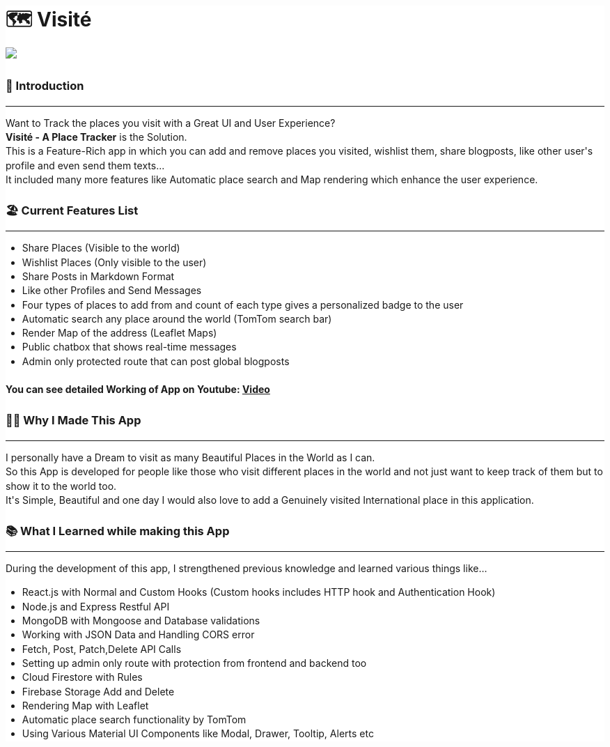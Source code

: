 # 🗺️ Visité
<p align="left">
  <img width="70%" src="https://i.ibb.co/VJVhjj1/visite-display-pic-1.png">
</p>

### 🌟 Introduction 
--- 
Want to Track the places you visit with a Great UI and User Experience?<br/>
<strong>Visité - A Place Tracker</strong> is the Solution.<br/>
This is a Feature-Rich app in which you can add and remove places you visited, wishlist them, share blogposts, like other user's profile and even send them texts...<br/>
It included many more features like Automatic place search and Map rendering which enhance the user experience.
<br/>

### 🏖️ Current Features List
---
- Share Places (Visible to the world)
- Wishlist Places (Only visible to the user)
- Share Posts in Markdown Format
- Like other Profiles and Send Messages
- Four types of places to add from and count of each type gives a personalized badge to the user
- Automatic search any place around the world (TomTom search bar)
- Render Map of the address (Leaflet Maps)
- Public chatbox that shows real-time messages
- Admin only protected route that can post global blogposts

#### You can see detailed Working of App on Youtube: [Video](https://youtu.be/sncySXQQKFQ "Video")


### 👨‍💻 Why I Made This App
---
I personally have a Dream to visit as many Beautiful Places in the World as I can. <br/>
So this App is developed for people like those who visit different places in the world and not just want to keep track of them but to show it to the world too.<br/>
It's Simple, Beautiful and one day I would also love to add a Genuinely visited  International place in this application.

### 📚 What I Learned while making this App
---
During the development of this app, I strengthened previous knowledge and learned various things like...

- React.js with Normal and Custom Hooks
(Custom hooks includes HTTP hook and Authentication Hook)
- Node.js and Express Restful API
- MongoDB with Mongoose and Database validations
- Working with JSON Data and Handling CORS error
- Fetch, Post, Patch,Delete API Calls
- Setting up admin only route with protection from frontend and backend too
- Cloud Firestore with Rules
- Firebase Storage Add and Delete
- Rendering Map with Leaflet
- Automatic place search functionality by TomTom
- Using Various Material UI Components like Modal, Drawer, Tooltip, Alerts etc
